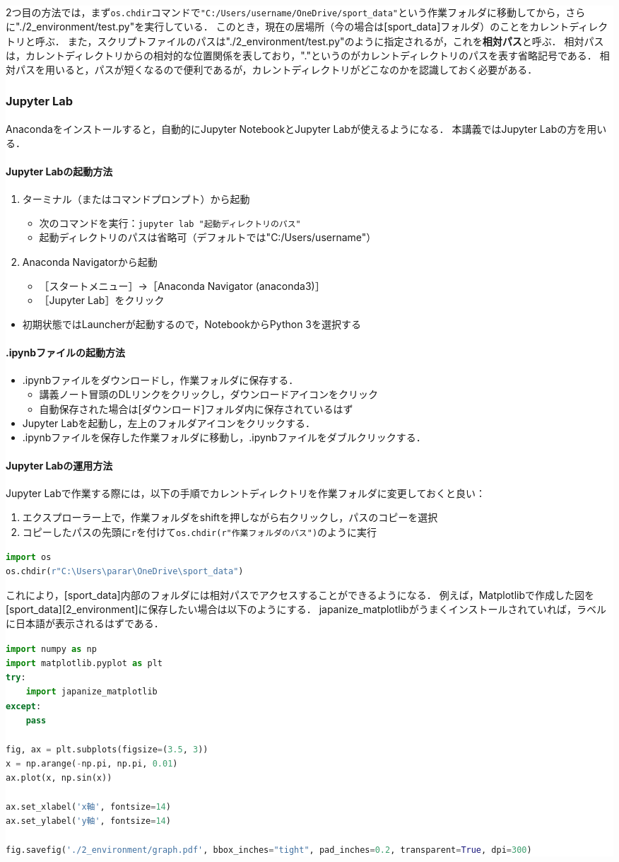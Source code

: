 2つ目の方法では，まず`os.chdir`コマンドで`"C:/Users/username/OneDrive/sport_data"`という作業フォルダに移動してから，さらに"./2_environment/test.py"を実行している．
このとき，現在の居場所（今の場合は[sport_data]フォルダ）のことをカレントディレクトリと呼ぶ．
また，スクリプトファイルのパスは"./2_environment/test.py"のように指定されるが，これを**相対パス**と呼ぶ．
相対パスは，カレントディレクトリからの相対的な位置関係を表しており，"."というのがカレントディレクトリのパスを表す省略記号である．
相対パスを用いると，パスが短くなるので便利であるが，カレントディレクトリがどこなのかを認識しておく必要がある．

### Jupyter Lab

Anacondaをインストールすると，自動的にJupyter NotebookとJupyter Labが使えるようになる．
本講義ではJupyter Labの方を用いる．

#### Jupyter Labの起動方法

1. ターミナル（またはコマンドプロンプト）から起動
    - 次のコマンドを実行：`jupyter lab "起動ディレクトリのパス"`
    - 起動ディレクトリのパスは省略可（デフォルトでは"C:/Users/username"）

2. Anaconda Navigatorから起動
    - ［スタートメニュー］→［Anaconda Navigator (anaconda3)］
    - ［Jupyter Lab］をクリック
- 初期状態ではLauncherが起動するので，NotebookからPython 3を選択する


#### .ipynbファイルの起動方法

- .ipynbファイルをダウンロードし，作業フォルダに保存する．
    - 講義ノート冒頭のDLリンクをクリックし，ダウンロードアイコンをクリック
    - 自動保存された場合は[ダウンロード]フォルダ内に保存されているはず
- Jupyter Labを起動し，左上のフォルダアイコンをクリックする．
- .ipynbファイルを保存した作業フォルダに移動し，.ipynbファイルをダブルクリックする．

#### Jupyter Labの運用方法

Jupyter Labで作業する際には，以下の手順でカレントディレクトリを作業フォルダに変更しておくと良い：
1. エクスプローラー上で，作業フォルダをshiftを押しながら右クリックし，パスのコピーを選択
2. コピーしたパスの先頭に`r`を付けて`os.chdir(r"作業フォルダのパス")`のように実行

```py
import os
os.chdir(r"C:\Users\parar\OneDrive\sport_data")
```

これにより，[sport_data]内部のフォルダには相対パスでアクセスすることができるようになる．
例えば，Matplotlibで作成した図を[sport_data][2_environment]に保存したい場合は以下のようにする．
japanize_matplotlibがうまくインストールされていれば，ラベルに日本語が表示されるはずである．

```py
import numpy as np
import matplotlib.pyplot as plt
try:
    import japanize_matplotlib
except:
    pass

fig, ax = plt.subplots(figsize=(3.5, 3))
x = np.arange(-np.pi, np.pi, 0.01)
ax.plot(x, np.sin(x))

ax.set_xlabel('x軸', fontsize=14)
ax.set_ylabel('y軸', fontsize=14)

fig.savefig('./2_environment/graph.pdf', bbox_inches="tight", pad_inches=0.2, transparent=True, dpi=300)
```

